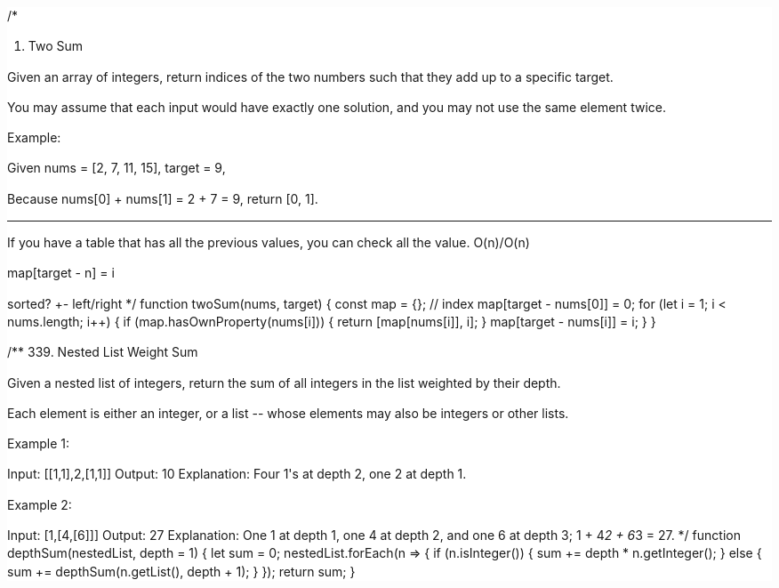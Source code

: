 /*
1. Two Sum

Given an array of integers, 
return indices of the two numbers such that they add up to a specific target.

You may assume that each input would have exactly one solution, 
and you may not use the same element twice.

Example:

Given nums = [2, 7, 11, 15], target = 9,

Because nums[0] + nums[1] = 2 + 7 = 9,
return [0, 1].

****
If you have a table that has all the previous values, you can check all the value.
O(n)/O(n)

map[target - n] = i

sorted? +- left/right
*/
function twoSum(nums, target) {
    const map = {};
    // index
    map[target - nums[0]] = 0;
    for (let i = 1; i < nums.length; i++) {
        if (map.hasOwnProperty(nums[i])) {
            return [map[nums[i]], i];
        }
        map[target - nums[i]] = i;
    }
}

/**
339. Nested List Weight Sum

Given a nested list of integers, 
return the sum of all integers in the list weighted by their depth.

Each element is either an integer, or a list 
-- whose elements may also be integers or other lists.

Example 1:

Input: [[1,1],2,[1,1]]
Output: 10 
Explanation: Four 1's at depth 2, one 2 at depth 1.

Example 2:

Input: [1,[4,[6]]]
Output: 27 
Explanation: One 1 at depth 1, one 4 at depth 2, and one 6 at depth 3; 1 + 4*2 + 6*3 = 27.
 */
function depthSum(nestedList, depth = 1) {
    let sum = 0;
    nestedList.forEach(n => {
        if (n.isInteger()) {
            sum += depth * n.getInteger();
        } else {
            sum += depthSum(n.getList(), depth + 1);
        }
    });
    return sum;
}
